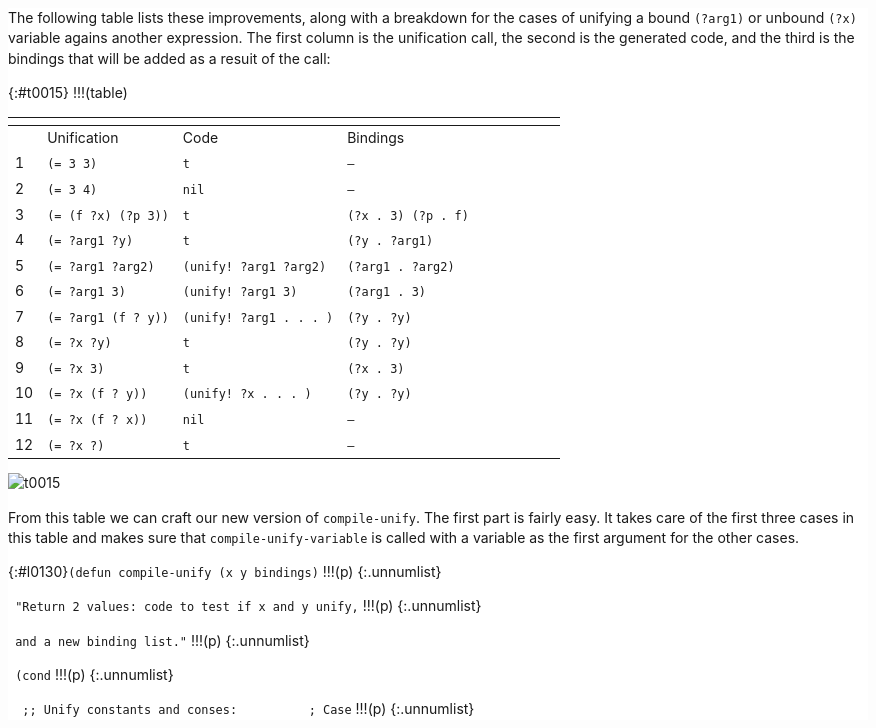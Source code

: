 The following table lists these improvements, along with a breakdown for the cases of unifying a bound `(?arg1)` or unbound `(?x)` variable agains another expression.
The first column is the unification call, the second is the generated code, and the third is the bindings that will be added as a resuit of the call:

[ ](#){:#t0015}
!!!(table)

| []() | | | | | | | | | |
|---|---|---|---|---|---|---|---|---|---|
| | Unification | Code | Bindings |
| 1 | `(= 3 3)` | `t` | `—` |
| 2 | `(= 3 4)` | `nil` | `—` |
| 3 | `(= (f ?x) (?p 3))` | `t` | `(?x . 3) (?p . f)` |
| 4 | `(= ?arg1 ?y)` | `t` | `(?y . ?arg1)` |
| 5 | `(= ?arg1 ?arg2)` | `(unify! ?arg1 ?arg2)` | `(?arg1 . ?arg2)` |
| 6 | `(= ?arg1 3)` | `(unify! ?arg1 3)` | `(?arg1 . 3)` |
| 7 | `(= ?arg1 (f ? y))` | `(unify! ?arg1 . . . )` | `(?y . ?y)` |
| 8 | `(= ?x ?y)` | `t` | `(?y . ?y)` |
| 9 | `(= ?x 3)` | `t` | `(?x . 3)` |
| 10 | `(= ?x (f ? y))` | `(unify! ?x . . . )` | `(?y . ?y)` |
| 11 | `(= ?x (f ? x))` | `nil` | `—` |
| 12 | `(= ?x ?)` | `t` | `—` |

![t0015](images/B9780080571157500121/t0015.png)

From this table we can craft our new version of `compile-unify`.
The first part is fairly easy.
It takes care of the first three cases in this table and makes sure that `compile-unify-variable` is called with a variable as the first argument for the other cases.

[ ](#){:#l0130}`(defun compile-unify (x y bindings)`
!!!(p) {:.unnumlist}

` "Return 2 values: code to test if x and y unify,`
!!!(p) {:.unnumlist}

` and a new binding list."`
!!!(p) {:.unnumlist}

` (cond`
!!!(p) {:.unnumlist}

`  ;; Unify constants and conses:          ; Case`
!!!(p) {:.unnumlist}

